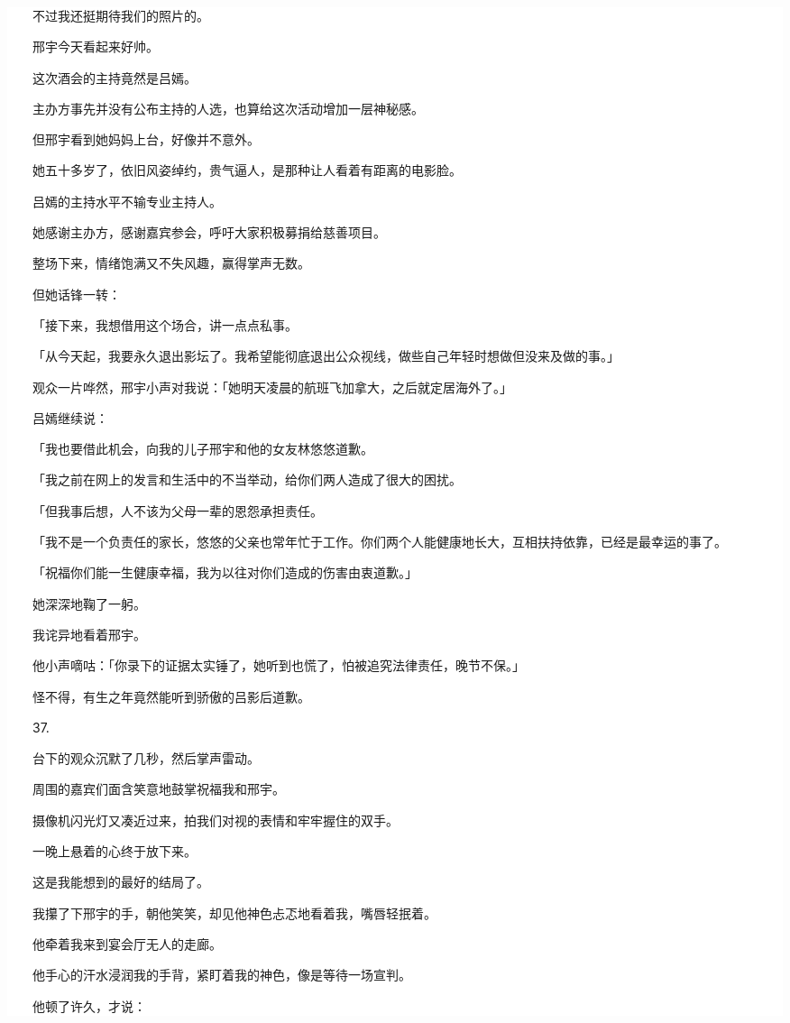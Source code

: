 &emsp;&emsp;不过我还挺期待我们的照片的。  
  
&emsp;&emsp;邢宇今天看起来好帅。  
  
&emsp;&emsp;这次酒会的主持竟然是吕嫣。  
  
&emsp;&emsp;主办方事先并没有公布主持的人选，也算给这次活动增加一层神秘感。  
  
&emsp;&emsp;但邢宇看到她妈妈上台，好像并不意外。  
  
&emsp;&emsp;她五十多岁了，依旧风姿绰约，贵气逼人，是那种让人看着有距离的电影脸。  
  
&emsp;&emsp;吕嫣的主持水平不输专业主持人。  
  
&emsp;&emsp;她感谢主办方，感谢嘉宾参会，呼吁大家积极募捐给慈善项目。  
  
&emsp;&emsp;整场下来，情绪饱满又不失风趣，赢得掌声无数。  
  
&emsp;&emsp;但她话锋一转：  
  
&emsp;&emsp;「接下来，我想借用这个场合，讲一点点私事。  
  
&emsp;&emsp;「从今天起，我要永久退出影坛了。我希望能彻底退出公众视线，做些自己年轻时想做但没来及做的事。」  
  
&emsp;&emsp;观众一片哗然，邢宇小声对我说：「她明天凌晨的航班飞加拿大，之后就定居海外了。」  
  
&emsp;&emsp;吕嫣继续说：  
  
&emsp;&emsp;「我也要借此机会，向我的儿子邢宇和他的女友林悠悠道歉。  
  
&emsp;&emsp;「我之前在网上的发言和生活中的不当举动，给你们两人造成了很大的困扰。  
  
&emsp;&emsp;「但我事后想，人不该为父母一辈的恩怨承担责任。  
  
&emsp;&emsp;「我不是一个负责任的家长，悠悠的父亲也常年忙于工作。你们两个人能健康地长大，互相扶持依靠，已经是最幸运的事了。  
  
&emsp;&emsp;「祝福你们能一生健康幸福，我为以往对你们造成的伤害由衷道歉。」  
  
&emsp;&emsp;她深深地鞠了一躬。  
  
&emsp;&emsp;我诧异地看着邢宇。  
  
&emsp;&emsp;他小声嘀咕：「你录下的证据太实锤了，她听到也慌了，怕被追究法律责任，晚节不保。」  
  
&emsp;&emsp;怪不得，有生之年竟然能听到骄傲的吕影后道歉。  
  
&emsp;&emsp;37.  
  
&emsp;&emsp;台下的观众沉默了几秒，然后掌声雷动。  
  
&emsp;&emsp;周围的嘉宾们面含笑意地鼓掌祝福我和邢宇。  
  
&emsp;&emsp;摄像机闪光灯又凑近过来，拍我们对视的表情和牢牢握住的双手。  
  
&emsp;&emsp;一晚上悬着的心终于放下来。  
  
&emsp;&emsp;这是我能想到的最好的结局了。  
  
&emsp;&emsp;我攥了下邢宇的手，朝他笑笑，却见他神色忐忑地看着我，嘴唇轻抿着。  
  
&emsp;&emsp;他牵着我来到宴会厅无人的走廊。  
  
&emsp;&emsp;他手心的汗水浸润我的手背，紧盯着我的神色，像是等待一场宣判。  
  
&emsp;&emsp;他顿了许久，才说：  
  